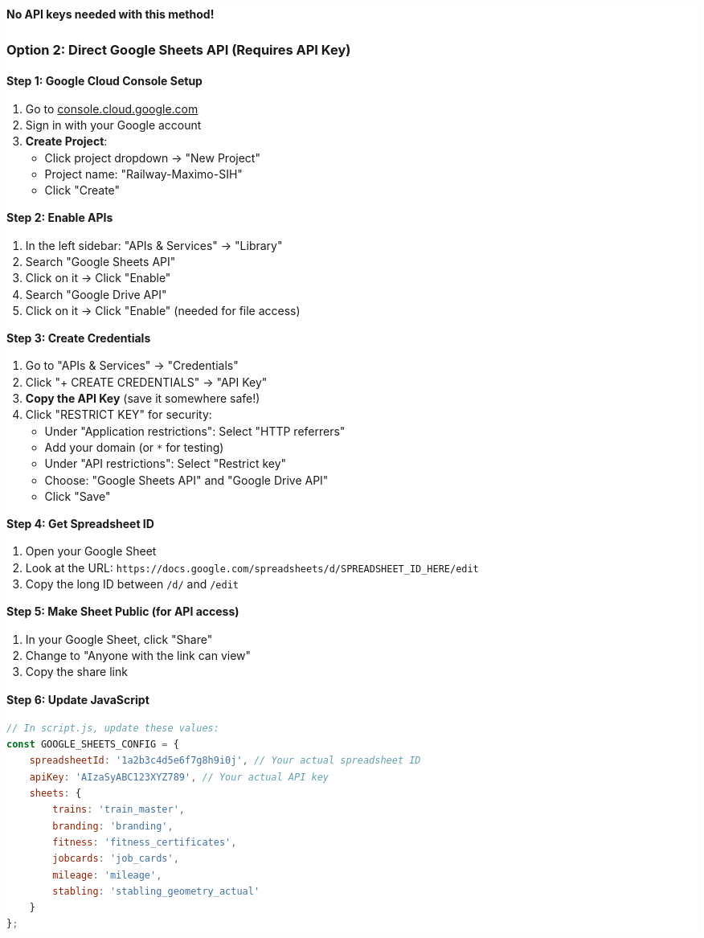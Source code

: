 **No API keys needed with this method!**

### Option 2: Direct Google Sheets API (Requires API Key)

**Step 1: Google Cloud Console Setup**
1. Go to [console.cloud.google.com](https://console.cloud.google.com)
2. Sign in with your Google account
3. **Create Project**:
   - Click project dropdown → "New Project"
   - Project name: "Railway-Maximo-SIH"
   - Click "Create"

**Step 2: Enable APIs**
1. In the left sidebar: "APIs & Services" → "Library"
2. Search "Google Sheets API"
3. Click on it → Click "Enable"
4. Search "Google Drive API" 
5. Click on it → Click "Enable" (needed for file access)

**Step 3: Create Credentials**
1. Go to "APIs & Services" → "Credentials"
2. Click "+ CREATE CREDENTIALS" → "API Key"
3. **Copy the API Key** (save it somewhere safe!)
4. Click "RESTRICT KEY" for security:
   - Under "Application restrictions": Select "HTTP referrers"
   - Add your domain (or `*` for testing)
   - Under "API restrictions": Select "Restrict key"
   - Choose: "Google Sheets API" and "Google Drive API"
   - Click "Save"

**Step 4: Get Spreadsheet ID**
1. Open your Google Sheet
2. Look at the URL: `https://docs.google.com/spreadsheets/d/SPREADSHEET_ID_HERE/edit`
3. Copy the long ID between `/d/` and `/edit`

**Step 5: Make Sheet Public (for API access)**
1. In your Google Sheet, click "Share"
2. Change to "Anyone with the link can view"
3. Copy the share link

**Step 6: Update JavaScript**
```javascript
// In script.js, update these values:
const GOOGLE_SHEETS_CONFIG = {
    spreadsheetId: '1a2b3c4d5e6f7g8h9i0j', // Your actual spreadsheet ID
    apiKey: 'AIzaSyABC123XYZ789', // Your actual API key
    sheets: {
        trains: 'train_master',
        branding: 'branding',
        fitness: 'fitness_certificates',
        jobcards: 'job_cards',
        mileage: 'mileage',
        stabling: 'stabling_geometry_actual'
    }
};
```

